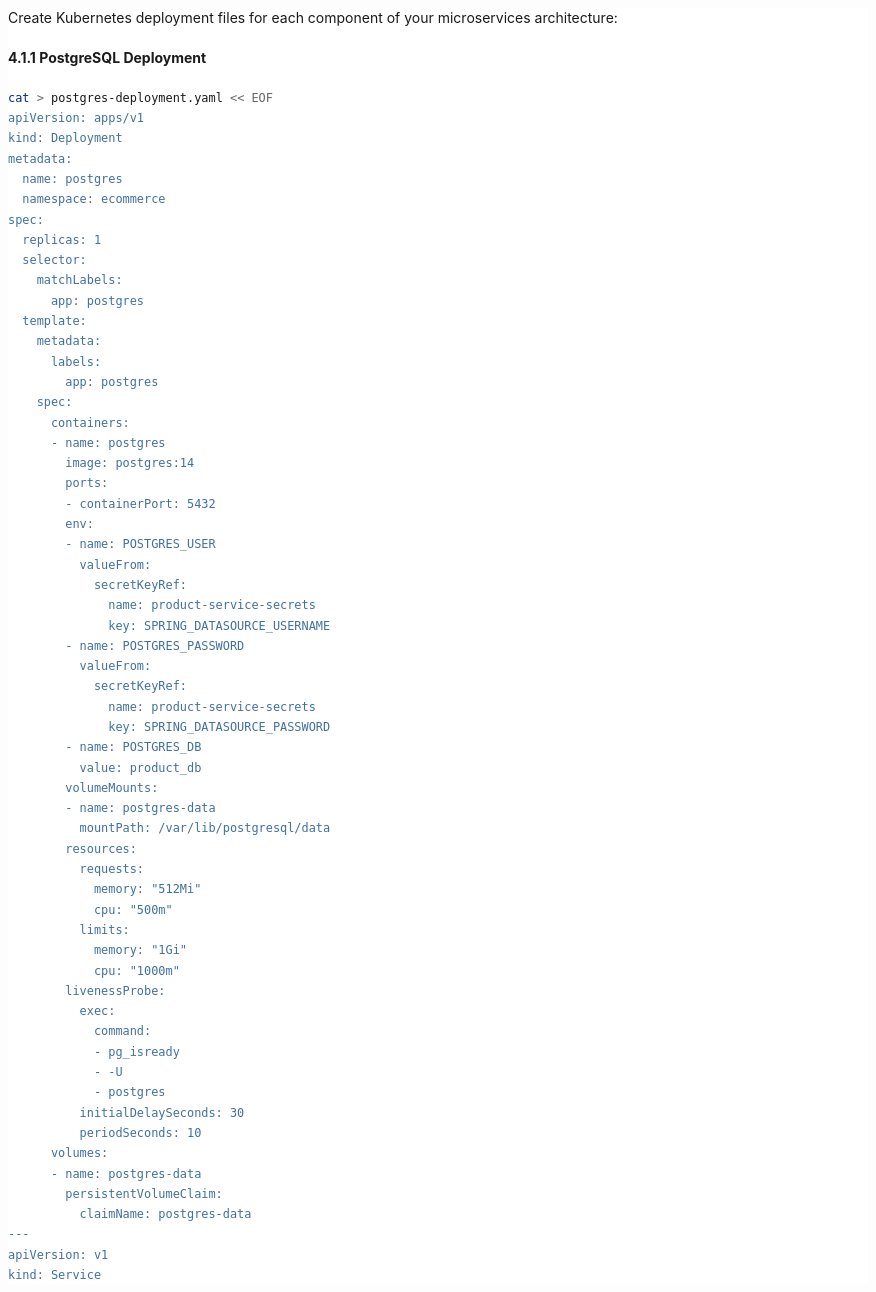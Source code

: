 Create Kubernetes deployment files for each component of your microservices architecture:

#### 4.1.1 PostgreSQL Deployment

```bash
cat > postgres-deployment.yaml << EOF
apiVersion: apps/v1
kind: Deployment
metadata:
  name: postgres
  namespace: ecommerce
spec:
  replicas: 1
  selector:
    matchLabels:
      app: postgres
  template:
    metadata:
      labels:
        app: postgres
    spec:
      containers:
      - name: postgres
        image: postgres:14
        ports:
        - containerPort: 5432
        env:
        - name: POSTGRES_USER
          valueFrom:
            secretKeyRef:
              name: product-service-secrets
              key: SPRING_DATASOURCE_USERNAME
        - name: POSTGRES_PASSWORD
          valueFrom:
            secretKeyRef:
              name: product-service-secrets
              key: SPRING_DATASOURCE_PASSWORD
        - name: POSTGRES_DB
          value: product_db
        volumeMounts:
        - name: postgres-data
          mountPath: /var/lib/postgresql/data
        resources:
          requests:
            memory: "512Mi"
            cpu: "500m"
          limits:
            memory: "1Gi"
            cpu: "1000m"
        livenessProbe:
          exec:
            command:
            - pg_isready
            - -U
            - postgres
          initialDelaySeconds: 30
          periodSeconds: 10
      volumes:
      - name: postgres-data
        persistentVolumeClaim:
          claimName: postgres-data
---
apiVersion: v1
kind: Service
```